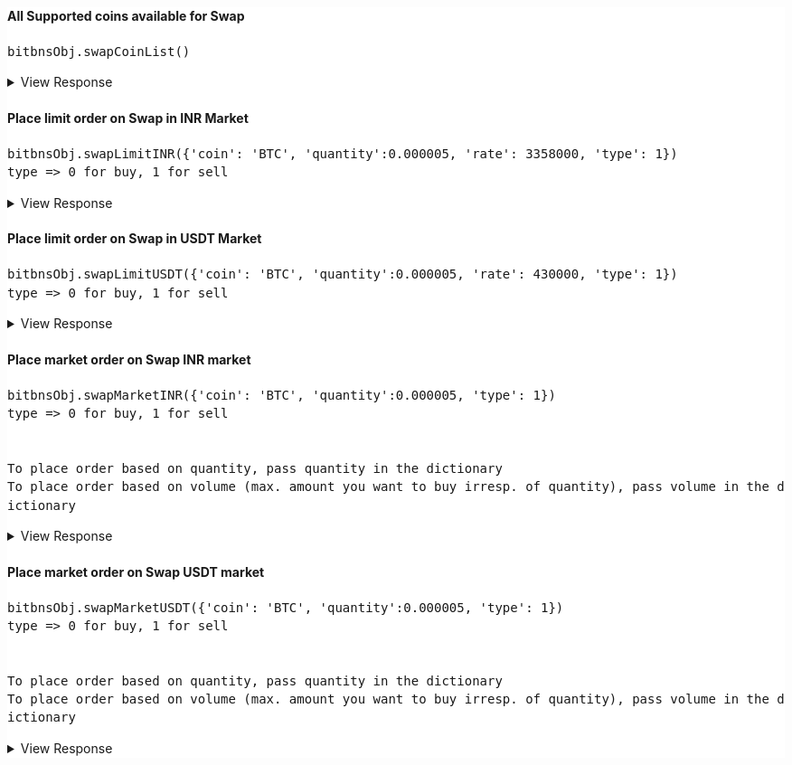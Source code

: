 <h4><b>All Supported coins available for Swap</b></h4>
<pre>
bitbnsObj.swapCoinList()
</pre>

<details><summary>
   View Response
  </summary></details>  
  
<h4><b>Place limit order on Swap in INR Market</b></h4>
<pre>
bitbnsObj.swapLimitINR({'coin': 'BTC', 'quantity':0.000005, 'rate': 3358000, 'type': 1})
type => 0 for buy, 1 for sell
</pre>

<details><summary>
   View Response
  </summary></details>  

<h4><b>Place limit order on Swap in USDT Market</b></h4>
<pre>
bitbnsObj.swapLimitUSDT({'coin': 'BTC', 'quantity':0.000005, 'rate': 430000, 'type': 1})
type => 0 for buy, 1 for sell
</pre>

<details><summary>
   View Response
  </summary></details>  
  
<h4><b>Place market order on Swap INR market</b></h4>
<pre>
bitbnsObj.swapMarketINR({'coin': 'BTC', 'quantity':0.000005, 'type': 1})
type => 0 for buy, 1 for sell
<br>
To place order based on quantity, pass quantity in the dictionary
To place order based on volume (max. amount you want to buy irresp. of quantity), pass volume in the dictionary
</pre>

<details><summary>
   View Response
  </summary></details>  
  
<h4><b>Place market order on Swap USDT market</b></h4>
<pre>
bitbnsObj.swapMarketUSDT({'coin': 'BTC', 'quantity':0.000005, 'type': 1})
type => 0 for buy, 1 for sell
<br>
To place order based on quantity, pass quantity in the dictionary
To place order based on volume (max. amount you want to buy irresp. of quantity), pass volume in the dictionary
</pre>

<details><summary>
   View Response
  </summary></details>  
  
